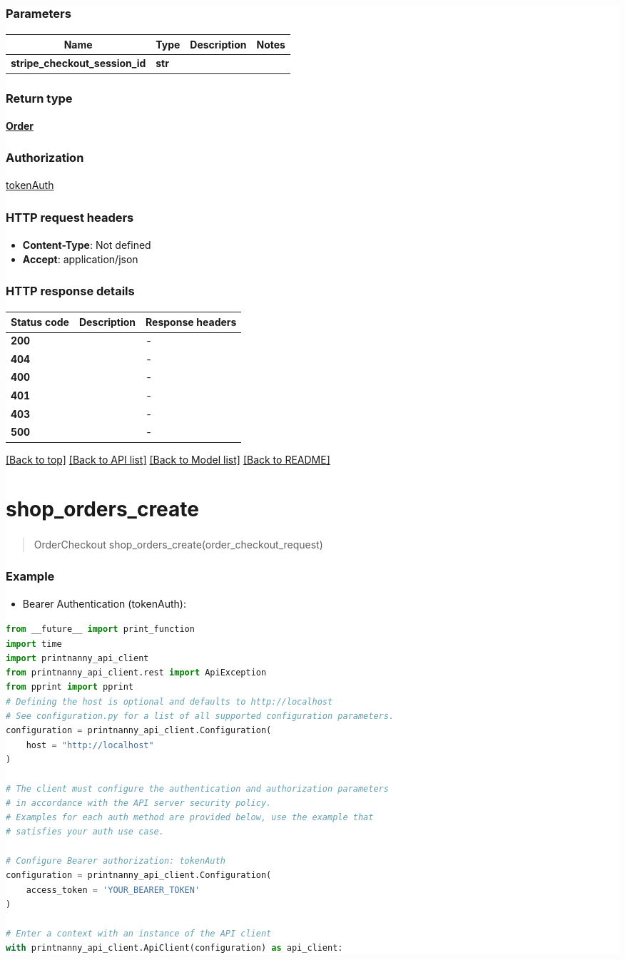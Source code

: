 ### Parameters

Name | Type | Description  | Notes
------------- | ------------- | ------------- | -------------
 **stripe_checkout_session_id** | **str**|  | 

### Return type

[**Order**](Order.md)

### Authorization

[tokenAuth](../README.md#tokenAuth)

### HTTP request headers

 - **Content-Type**: Not defined
 - **Accept**: application/json

### HTTP response details
| Status code | Description | Response headers |
|-------------|-------------|------------------|
**200** |  |  -  |
**404** |  |  -  |
**400** |  |  -  |
**401** |  |  -  |
**403** |  |  -  |
**500** |  |  -  |

[[Back to top]](#) [[Back to API list]](../README.md#documentation-for-api-endpoints) [[Back to Model list]](../README.md#documentation-for-models) [[Back to README]](../README.md)

# **shop_orders_create**
> OrderCheckout shop_orders_create(order_checkout_request)



### Example

* Bearer Authentication (tokenAuth):
```python
from __future__ import print_function
import time
import printnanny_api_client
from printnanny_api_client.rest import ApiException
from pprint import pprint
# Defining the host is optional and defaults to http://localhost
# See configuration.py for a list of all supported configuration parameters.
configuration = printnanny_api_client.Configuration(
    host = "http://localhost"
)

# The client must configure the authentication and authorization parameters
# in accordance with the API server security policy.
# Examples for each auth method are provided below, use the example that
# satisfies your auth use case.

# Configure Bearer authorization: tokenAuth
configuration = printnanny_api_client.Configuration(
    access_token = 'YOUR_BEARER_TOKEN'
)

# Enter a context with an instance of the API client
with printnanny_api_client.ApiClient(configuration) as api_client:
```